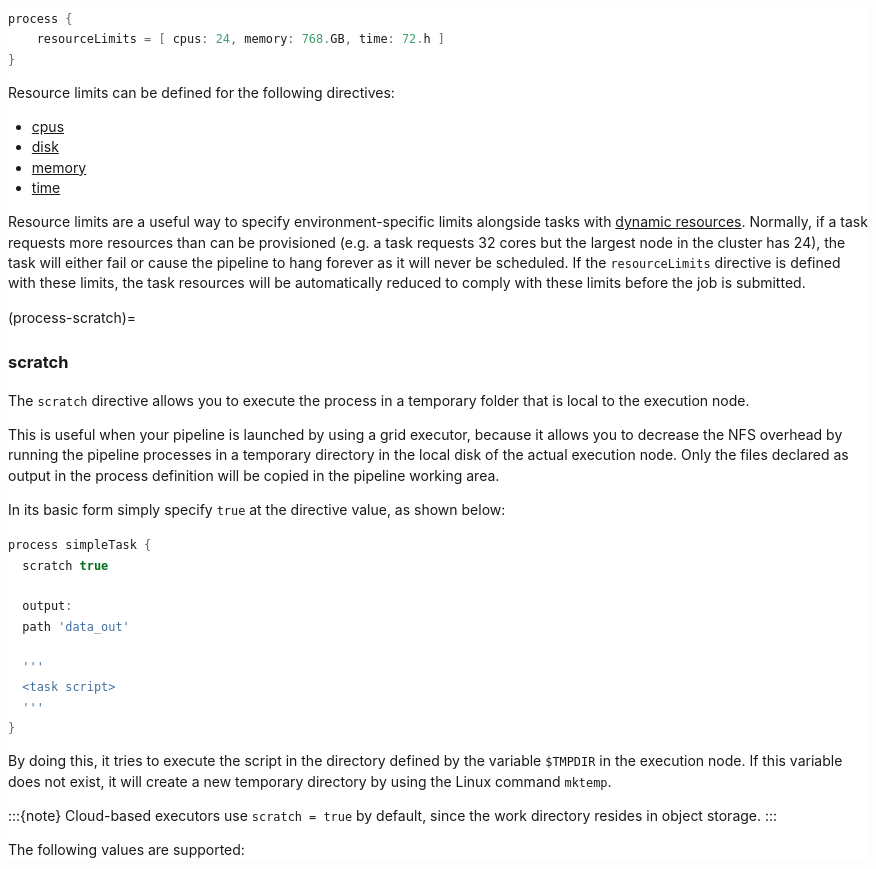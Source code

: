 ```groovy
process {
    resourceLimits = [ cpus: 24, memory: 768.GB, time: 72.h ]
}
```

Resource limits can be defined for the following directives:

- [cpus](#cpus)
- [disk](#disk)
- [memory](#memory)
- [time](#time)

Resource limits are a useful way to specify environment-specific limits alongside tasks with [dynamic resources](#dynamic-computing-resources). Normally, if a task requests more resources than can be provisioned (e.g. a task requests 32 cores but the largest node in the cluster has 24), the task will either fail or cause the pipeline to hang forever as it will never be scheduled. If the `resourceLimits` directive is defined with these limits, the task resources will be automatically reduced to comply with these limits before the job is submitted.

(process-scratch)=

### scratch

The `scratch` directive allows you to execute the process in a temporary folder that is local to the execution node.

This is useful when your pipeline is launched by using a grid executor, because it allows you to decrease the NFS overhead by running the pipeline processes in a temporary directory in the local disk of the actual execution node. Only the files declared as output in the process definition will be copied in the pipeline working area.

In its basic form simply specify `true` at the directive value, as shown below:

```groovy
process simpleTask {
  scratch true

  output:
  path 'data_out'

  '''
  <task script>
  '''
}
```

By doing this, it tries to execute the script in the directory defined by the variable `$TMPDIR` in the execution node. If this variable does not exist, it will create a new temporary directory by using the Linux command `mktemp`.

:::{note}
Cloud-based executors use `scratch = true` by default, since the work directory resides in object storage.
:::

The following values are supported:


[glob]: http://docs.oracle.com/javase/tutorial/essential/io/fileOps.html#glob